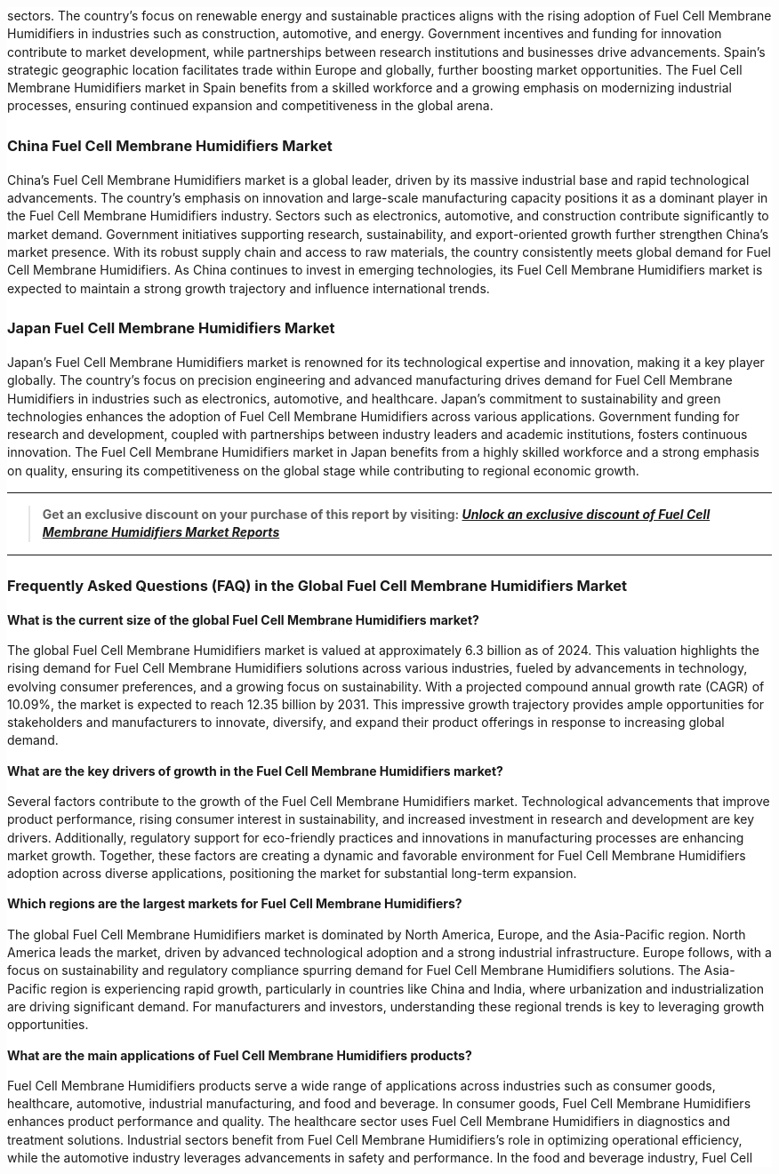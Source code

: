 sectors. The country&rsquo;s focus on renewable energy and sustainable practices aligns with the rising adoption of Fuel Cell Membrane Humidifiers in industries such as construction, automotive, and energy. Government incentives and funding for innovation contribute to market development, while partnerships between research institutions and businesses drive advancements. Spain&rsquo;s strategic geographic location facilitates trade within Europe and globally, further boosting market opportunities. The Fuel Cell Membrane Humidifiers market in Spain benefits from a skilled workforce and a growing emphasis on modernizing industrial processes, ensuring continued expansion and competitiveness in the global arena.</p><h3>China Fuel Cell Membrane Humidifiers Market</h3><p>China&rsquo;s Fuel Cell Membrane Humidifiers market is a global leader, driven by its massive industrial base and rapid technological advancements. The country&rsquo;s emphasis on innovation and large-scale manufacturing capacity positions it as a dominant player in the Fuel Cell Membrane Humidifiers industry. Sectors such as electronics, automotive, and construction contribute significantly to market demand. Government initiatives supporting research, sustainability, and export-oriented growth further strengthen China&rsquo;s market presence. With its robust supply chain and access to raw materials, the country consistently meets global demand for Fuel Cell Membrane Humidifiers. As China continues to invest in emerging technologies, its Fuel Cell Membrane Humidifiers market is expected to maintain a strong growth trajectory and influence international trends.</p><h3>Japan Fuel Cell Membrane Humidifiers Market</h3><p>Japan&rsquo;s Fuel Cell Membrane Humidifiers market is renowned for its technological expertise and innovation, making it a key player globally. The country&rsquo;s focus on precision engineering and advanced manufacturing drives demand for Fuel Cell Membrane Humidifiers in industries such as electronics, automotive, and healthcare. Japan&rsquo;s commitment to sustainability and green technologies enhances the adoption of Fuel Cell Membrane Humidifiers across various applications. Government funding for research and development, coupled with partnerships between industry leaders and academic institutions, fosters continuous innovation. The Fuel Cell Membrane Humidifiers market in Japan benefits from a highly skilled workforce and a strong emphasis on quality, ensuring its competitiveness on the global stage while contributing to regional economic growth.</p><hr /><blockquote><p><strong>Get an exclusive discount on your purchase of this report by visiting: <em><a href="://marketresearchpulse.com/ask-for-discount/135525?utm_source=Github&amp;utm_medium=0114">Unlock an exclusive discount of Fuel Cell Membrane Humidifiers Market Reports</a></em>&nbsp;</strong></p></blockquote><hr /><h3>Frequently Asked Questions (FAQ) in the Global Fuel Cell Membrane Humidifiers Market</h3><p><strong>What is the current size of the global Fuel Cell Membrane Humidifiers market?</strong></p><p>The global Fuel Cell Membrane Humidifiers market is valued at approximately 6.3 billion as of 2024. This valuation highlights the rising demand for Fuel Cell Membrane Humidifiers solutions across various industries, fueled by advancements in technology, evolving consumer preferences, and a growing focus on sustainability. With a projected compound annual growth rate (CAGR) of 10.09%, the market is expected to reach 12.35 billion by 2031. This impressive growth trajectory provides ample opportunities for stakeholders and manufacturers to innovate, diversify, and expand their product offerings in response to increasing global demand.</p><p><strong>What are the key drivers of growth in the Fuel Cell Membrane Humidifiers market?</strong></p><p>Several factors contribute to the growth of the Fuel Cell Membrane Humidifiers market. Technological advancements that improve product performance, rising consumer interest in sustainability, and increased investment in research and development are key drivers. Additionally, regulatory support for eco-friendly practices and innovations in manufacturing processes are enhancing market growth. Together, these factors are creating a dynamic and favorable environment for Fuel Cell Membrane Humidifiers adoption across diverse applications, positioning the market for substantial long-term expansion.</p><p><strong>Which regions are the largest markets for Fuel Cell Membrane Humidifiers?</strong></p><p>The global Fuel Cell Membrane Humidifiers market is dominated by North America, Europe, and the Asia-Pacific region. North America leads the market, driven by advanced technological adoption and a strong industrial infrastructure. Europe follows, with a focus on sustainability and regulatory compliance spurring demand for Fuel Cell Membrane Humidifiers solutions. The Asia-Pacific region is experiencing rapid growth, particularly in countries like China and India, where urbanization and industrialization are driving significant demand. For manufacturers and investors, understanding these regional trends is key to leveraging growth opportunities.</p><p><strong>What are the main applications of Fuel Cell Membrane Humidifiers products?</strong></p><p>Fuel Cell Membrane Humidifiers products serve a wide range of applications across industries such as consumer goods, healthcare, automotive, industrial manufacturing, and food and beverage. In consumer goods, Fuel Cell Membrane Humidifiers enhances product performance and quality. The healthcare sector uses Fuel Cell Membrane Humidifiers in diagnostics and treatment solutions. Industrial sectors benefit from Fuel Cell Membrane Humidifiers&rsquo;s role in optimizing operational efficiency, while the automotive industry leverages advancements in safety and performance. In the food and beverage industry, Fuel Cell